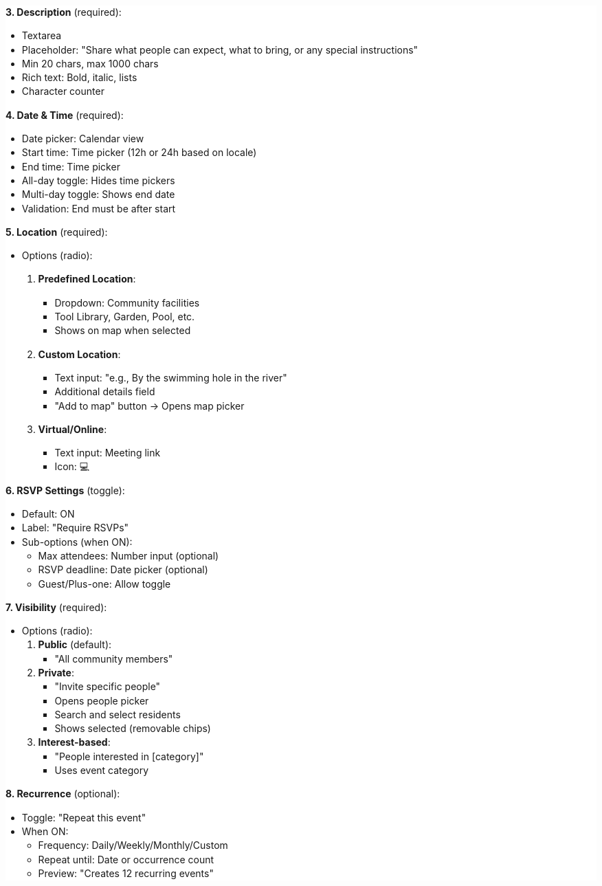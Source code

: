 **3. Description** (required):
- Textarea
- Placeholder: "Share what people can expect, what to bring, or any special instructions"
- Min 20 chars, max 1000 chars
- Rich text: Bold, italic, lists
- Character counter

**4. Date & Time** (required):
- Date picker: Calendar view
- Start time: Time picker (12h or 24h based on locale)
- End time: Time picker
- All-day toggle: Hides time pickers
- Multi-day toggle: Shows end date
- Validation: End must be after start

**5. Location** (required):
- Options (radio):
  1. **Predefined Location**:
     - Dropdown: Community facilities
     - Tool Library, Garden, Pool, etc.
     - Shows on map when selected
  
  2. **Custom Location**:
     - Text input: "e.g., By the swimming hole in the river"
     - Additional details field
     - "Add to map" button → Opens map picker
  
  3. **Virtual/Online**:
     - Text input: Meeting link
     - Icon: 💻

**6. RSVP Settings** (toggle):
- Default: ON
- Label: "Require RSVPs"
- Sub-options (when ON):
  - Max attendees: Number input (optional)
  - RSVP deadline: Date picker (optional)
  - Guest/Plus-one: Allow toggle

**7. Visibility** (required):
- Options (radio):
  1. **Public** (default):
     - "All community members"
  2. **Private**:
     - "Invite specific people"
     - Opens people picker
     - Search and select residents
     - Shows selected (removable chips)
  3. **Interest-based**:
     - "People interested in [category]"
     - Uses event category

**8. Recurrence** (optional):
- Toggle: "Repeat this event"
- When ON:
  - Frequency: Daily/Weekly/Monthly/Custom
  - Repeat until: Date or occurrence count
  - Preview: "Creates 12 recurring events"

